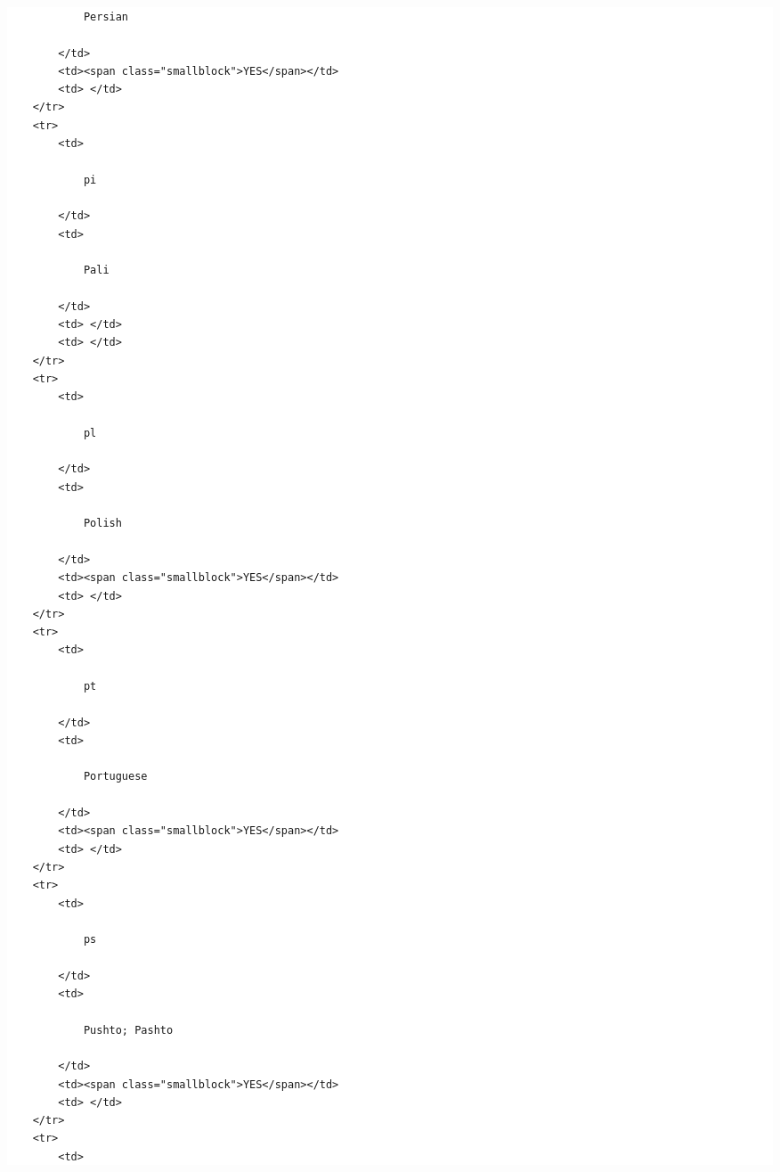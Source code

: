                 Persian

            </td>
            <td><span class="smallblock">YES</span></td>
            <td> </td>
        </tr>
        <tr>
            <td>

                pi

            </td>
            <td>

                Pali

            </td>
            <td> </td>
            <td> </td>
        </tr>
        <tr>
            <td>

                pl

            </td>
            <td>

                Polish

            </td>
            <td><span class="smallblock">YES</span></td>
            <td> </td>
        </tr>
        <tr>
            <td>

                pt

            </td>
            <td>

                Portuguese

            </td>
            <td><span class="smallblock">YES</span></td>
            <td> </td>
        </tr>
        <tr>
            <td>

                ps

            </td>
            <td>

                Pushto; Pashto

            </td>
            <td><span class="smallblock">YES</span></td>
            <td> </td>
        </tr>
        <tr>
            <td>
